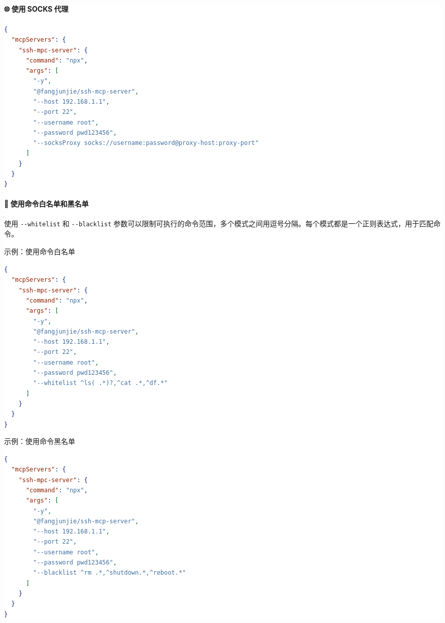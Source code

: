 #### 🌐 使用 SOCKS 代理

```json
{
  "mcpServers": {
    "ssh-mpc-server": {
      "command": "npx",
      "args": [
        "-y",
        "@fangjunjie/ssh-mcp-server",
        "--host 192.168.1.1",
        "--port 22",
        "--username root",
        "--password pwd123456",
        "--socksProxy socks://username:password@proxy-host:proxy-port"
      ]
    }
  }
}
```

#### 📝 使用命令白名单和黑名单

使用 `--whitelist` 和 `--blacklist` 参数可以限制可执行的命令范围，多个模式之间用逗号分隔。每个模式都是一个正则表达式，用于匹配命令。

示例：使用命令白名单

```json
{
  "mcpServers": {
    "ssh-mpc-server": {
      "command": "npx",
      "args": [
        "-y",
        "@fangjunjie/ssh-mcp-server",
        "--host 192.168.1.1",
        "--port 22",
        "--username root",
        "--password pwd123456",
        "--whitelist ^ls( .*)?,^cat .*,^df.*"
      ]
    }
  }
}
```

示例：使用命令黑名单

```json
{
  "mcpServers": {
    "ssh-mpc-server": {
      "command": "npx",
      "args": [
        "-y",
        "@fangjunjie/ssh-mcp-server",
        "--host 192.168.1.1",
        "--port 22",
        "--username root",
        "--password pwd123456",
        "--blacklist ^rm .*,^shutdown.*,^reboot.*"
      ]
    }
  }
}
```
